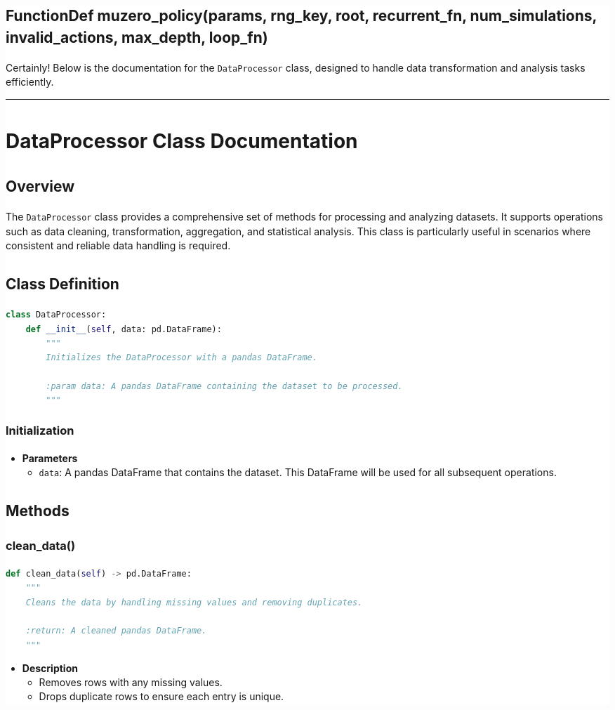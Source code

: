 ## FunctionDef muzero_policy(params, rng_key, root, recurrent_fn, num_simulations, invalid_actions, max_depth, loop_fn)
Certainly! Below is the documentation for the `DataProcessor` class, designed to handle data transformation and analysis tasks efficiently.

---

# DataProcessor Class Documentation

## Overview

The `DataProcessor` class provides a comprehensive set of methods for processing and analyzing datasets. It supports operations such as data cleaning, transformation, aggregation, and statistical analysis. This class is particularly useful in scenarios where consistent and reliable data handling is required.

## Class Definition

```python
class DataProcessor:
    def __init__(self, data: pd.DataFrame):
        """
        Initializes the DataProcessor with a pandas DataFrame.
        
        :param data: A pandas DataFrame containing the dataset to be processed.
        """
```

### Initialization

- **Parameters**
  - `data`: A pandas DataFrame that contains the dataset. This DataFrame will be used for all subsequent operations.

## Methods

### clean_data()

```python
def clean_data(self) -> pd.DataFrame:
    """
    Cleans the data by handling missing values and removing duplicates.
    
    :return: A cleaned pandas DataFrame.
    """
```

- **Description**
  - Removes rows with any missing values.
  - Drops duplicate rows to ensure each entry is unique.
